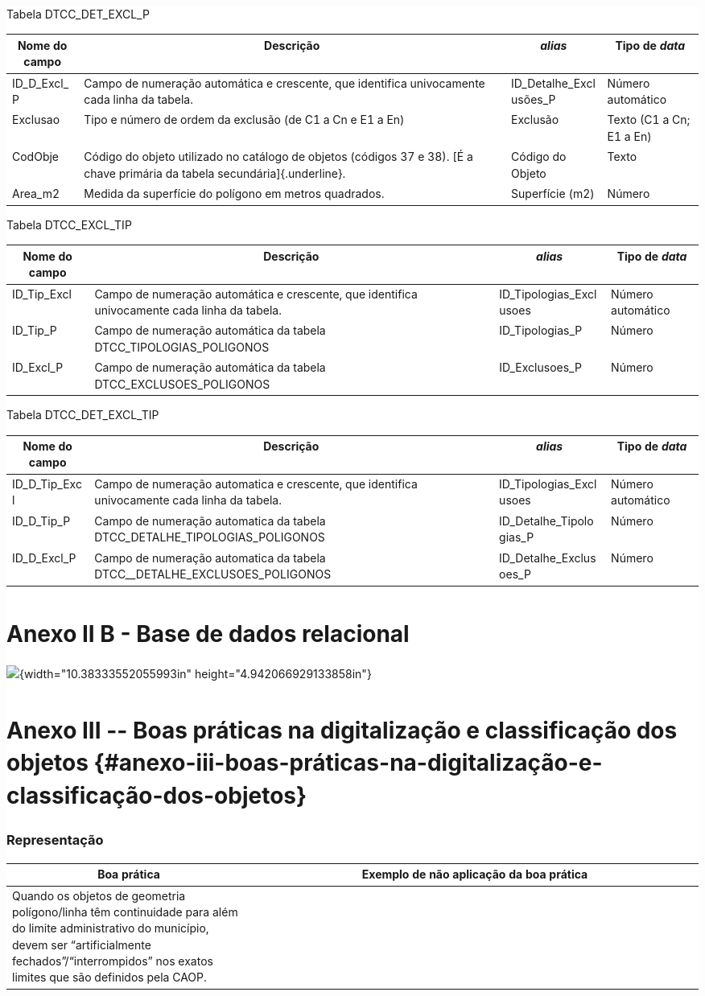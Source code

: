 Tabela DTCC_DET_EXCL_P

| Nome do campo | Descrição                                                                                                                   | *alias*                | Tipo de *data*           |
|---------------|-----------------------------------------------------------------------------------------------------------------------------|------------------------|--------------------------|
| ID_D_Excl_P   | Campo de numeração automática e crescente, que identifica univocamente cada linha da tabela.                                | ID_Detalhe_Exclusões_P | Número automático        |
| Exclusao      | Tipo e número de ordem da exclusão (de C1 a Cn e E1 a En)                                                                   | Exclusão               | Texto (C1 a Cn; E1 a En) |
| CodObje       | Código do objeto utilizado no catálogo de objetos (códigos 37 e 38). [É a chave primária da tabela secundária]{.underline}. | Código do Objeto       | Texto                    |
| Area_m2       | Medida da superfície do polígono em metros quadrados.                                                                       | Superfície (m2)        | Número                   |

Tabela DTCC_EXCL_TIP

| Nome do campo | Descrição                                                                                    | *alias*                 | Tipo de *data*    |
|---------------|----------------------------------------------------------------------------------------------|-------------------------|-------------------|
| ID_Tip_Excl   | Campo de numeração automática e crescente, que identifica univocamente cada linha da tabela. | ID_Tipologias_Exclusoes | Número automático |
| ID_Tip_P      | Campo de numeração automática da tabela DTCC_TIPOLOGIAS_POLIGONOS                            | ID_Tipologias_P         | Número            |
| ID_Excl_P     | Campo de numeração automática da tabela DTCC_EXCLUSOES_POLIGONOS                             | ID_Exclusoes_P          | Número            |

Tabela DTCC_DET_EXCL_TIP

| Nome do campo | Descrição                                                                                    | *alias*                 | Tipo de *data*    |
|---------------|----------------------------------------------------------------------------------------------|-------------------------|-------------------|
| ID_D_Tip_Excl | Campo de numeração automatica e crescente, que identifica univocamente cada linha da tabela. | ID_Tipologias_Exclusoes | Número automático |
| ID_D_Tip_P    | Campo de numeração automatica da tabela DTCC_DETALHE_TIPOLOGIAS_POLIGONOS                    | ID_Detalhe_Tipologias_P | Número            |
| ID_D_Excl_P   | Campo de numeração automatica da tabela DTCC\_\_DETALHE_EXCLUSOES_POLIGONOS                  | ID_Detalhe_Exclusoes_P  | Número            |

# Anexo II B - Base de dados relacional

![](media/image3.png){width="10.38333552055993in"
height="4.942066929133858in"}

# Anexo III -- Boas práticas na digitalização e classificação dos objetos {#anexo-iii-boas-práticas-na-digitalização-e-classificação-dos-objetos}

### Representação

<table>
<colgroup>
<col style="width: 35%" />
<col style="width: 64%" />
</colgroup>
<thead>
<tr class="header">
<th>Boa prática</th>
<th>Exemplo de não aplicação da boa prática</th>
</tr>
</thead>
<tbody>
<tr class="odd">
<td>Quando os objetos de geometria polígono/linha têm continuidade para
além do limite administrativo do município, devem ser “artificialmente
fechados”/“interrompidos” nos exatos limites que são definidos pela
CAOP.</td>

[^1]: Maior detalhe significa ter mais informação.
